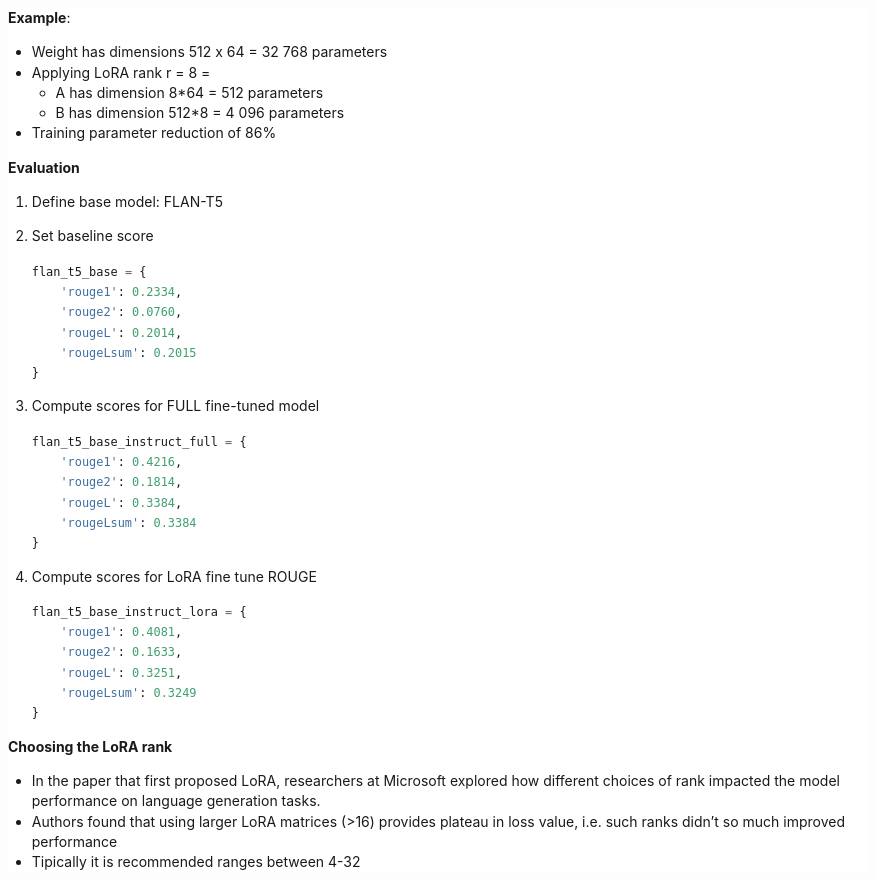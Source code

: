 **Example**:

- Weight has dimensions 512 x 64 = 32 768 parameters
- Applying LoRA rank r = 8 =
    - A has dimension 8*64 = 512 parameters
    - B has dimension 512*8 = 4 096 parameters
- Training parameter reduction of 86%

**Evaluation**

1. Define base model: FLAN-T5
2. Set baseline score
    
    ```python
    flan_t5_base = {
    	'rouge1': 0.2334,
    	'rouge2': 0.0760,
    	'rougeL': 0.2014,
    	'rougeLsum': 0.2015
    }
    ```
    
3. Compute scores for FULL fine-tuned model
    
    ```python
    flan_t5_base_instruct_full = {
    	'rouge1': 0.4216,
    	'rouge2': 0.1814,
    	'rougeL': 0.3384,
    	'rougeLsum': 0.3384
    }
    ```
    
4. Compute scores for LoRA fine tune ROUGE
    
    ```python
    flan_t5_base_instruct_lora = {
    	'rouge1': 0.4081,
    	'rouge2': 0.1633,
    	'rougeL': 0.3251,
    	'rougeLsum': 0.3249
    }
    ```
    

**Choosing the LoRA rank**

- In the paper that first proposed LoRA, researchers at Microsoft explored how different choices of rank impacted the model performance on language generation tasks.
- Authors found that using larger LoRA matrices (>16) provides plateau in loss value, i.e. such ranks didn’t so much improved performance
- Tipically it is recommended ranges between 4-32
